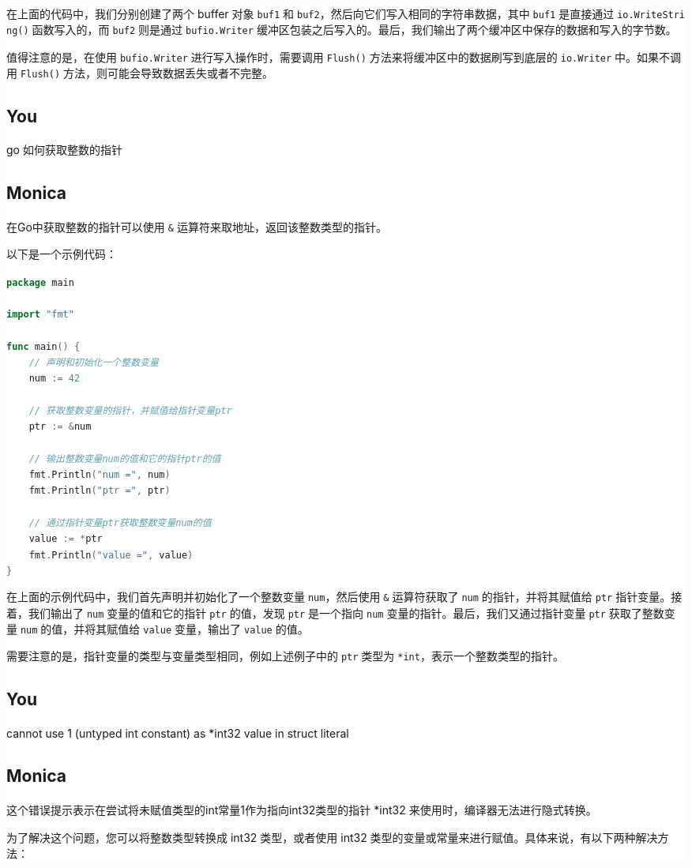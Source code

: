 在上面的代码中，我们分别创建了两个 buffer 对象 `buf1` 和 `buf2`，然后向它们写入相同的字符串数据，其中 `buf1` 是直接通过 `io.WriteString()` 函数写入的，而 `buf2` 则是通过 `bufio.Writer` 缓冲区包装之后写入的。最后，我们输出了两个缓冲区中保存的数据和写入的字节数。

值得注意的是，在使用 `bufio.Writer` 进行写入操作时，需要调用 `Flush()` 方法来将缓冲区中的数据刷写到底层的 `io.Writer` 中。如果不调用 `Flush()` 方法，则可能会导致数据丢失或者不完整。

## You

go 如何获取整数的指针

## Monica

在Go中获取整数的指针可以使用 `&` 运算符来取地址，返回该整数类型的指针。

以下是一个示例代码：

```go
package main

import "fmt"

func main() {
    // 声明和初始化一个整数变量
    num := 42
    
    // 获取整数变量的指针，并赋值给指针变量ptr
    ptr := &num
    
    // 输出整数变量num的值和它的指针ptr的值
    fmt.Println("num =", num)
    fmt.Println("ptr =", ptr)
    
    // 通过指针变量ptr获取整数变量num的值
    value := *ptr
    fmt.Println("value =", value)
}
```

在上面的示例代码中，我们首先声明并初始化了一个整数变量 `num`，然后使用 `&` 运算符获取了 `num` 的指针，并将其赋值给 `ptr` 指针变量。接着，我们输出了 `num` 变量的值和它的指针 `ptr` 的值，发现 `ptr` 是一个指向 `num` 变量的指针。最后，我们又通过指针变量 `ptr` 获取了整数变量 `num` 的值，并将其赋值给 `value` 变量，输出了 `value` 的值。

需要注意的是，指针变量的类型与变量类型相同，例如上述例子中的 `ptr` 类型为 `*int`，表示一个整数类型的指针。

## You

cannot use 1 (untyped int constant) as *int32 value in struct literal

## Monica

这个错误提示表示在尝试将未赋值类型的int常量1作为指向int32类型的指针 *int32 来使用时，编译器无法进行隐式转换。

为了解决这个问题，您可以将整数类型转换成 int32 类型，或者使用 int32 类型的变量或常量来进行赋值。具体来说，有以下两种解决方法：
